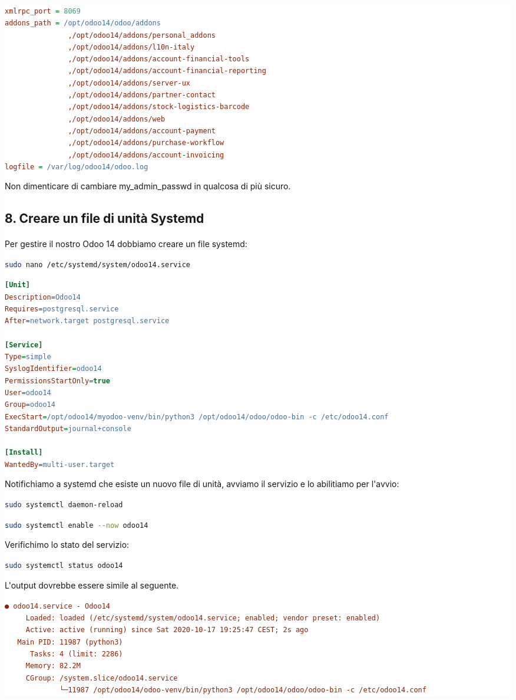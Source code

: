```ini
xmlrpc_port = 8069
addons_path = /opt/odoo14/odoo/addons
               ,/opt/odoo14/addons/personal_addons
               ,/opt/odoo14/addons/l10n-italy
               ,/opt/odoo14/addons/account-financial-tools
               ,/opt/odoo14/addons/account-financial-reporting
               ,/opt/odoo14/addons/server-ux
               ,/opt/odoo14/addons/partner-contact
               ,/opt/odoo14/addons/stock-logistics-barcode
               ,/opt/odoo14/addons/web
               ,/opt/odoo14/addons/account-payment
               ,/opt/odoo14/addons/purchase-workflow
               ,/opt/odoo14/addons/account-invoicing
logfile = /var/log/odoo14/odoo.log
```
Non dimenticare di cambiare my_admin_passwd in qualcosa di più sicuro.

## 8. Creare un file di unità Systemd

Per gestire il nostro Odoo 14 dobbiamo creare un file systemd:
```sh
sudo nano /etc/systemd/system/odoo14.service
```
```ini
[Unit]
Description=Odoo14
Requires=postgresql.service
After=network.target postgresql.service

[Service]
Type=simple
SyslogIdentifier=odoo14
PermissionsStartOnly=true
User=odoo14
Group=odoo14
ExecStart=/opt/odoo14/myodoo-venv/bin/python3 /opt/odoo14/odoo/odoo-bin -c /etc/odoo14.conf
StandardOutput=journal+console

[Install]
WantedBy=multi-user.target
```
Notifichiamo a systemd che esiste un nuovo file di unità, avviamo il servizio e lo abilitiamo per l'avvio:
```sh
sudo systemctl daemon-reload
```
```sh
sudo systemctl enable --now odoo14
```
Verifichimo lo stato del servizio:
```sh
sudo systemctl status odoo14
```
L'output dovrebbe essere simile al seguente.
```ini
● odoo14.service - Odoo14
     Loaded: loaded (/etc/systemd/system/odoo14.service; enabled; vendor preset: enabled)
     Active: active (running) since Sat 2020-10-17 19:25:47 CEST; 2s ago
   Main PID: 11987 (python3)
      Tasks: 4 (limit: 2286)
     Memory: 82.2M
     CGroup: /system.slice/odoo14.service
             └─11987 /opt/odoo14/odoo-venv/bin/python3 /opt/odoo14/odoo/odoo-bin -c /etc/odoo14.conf
```